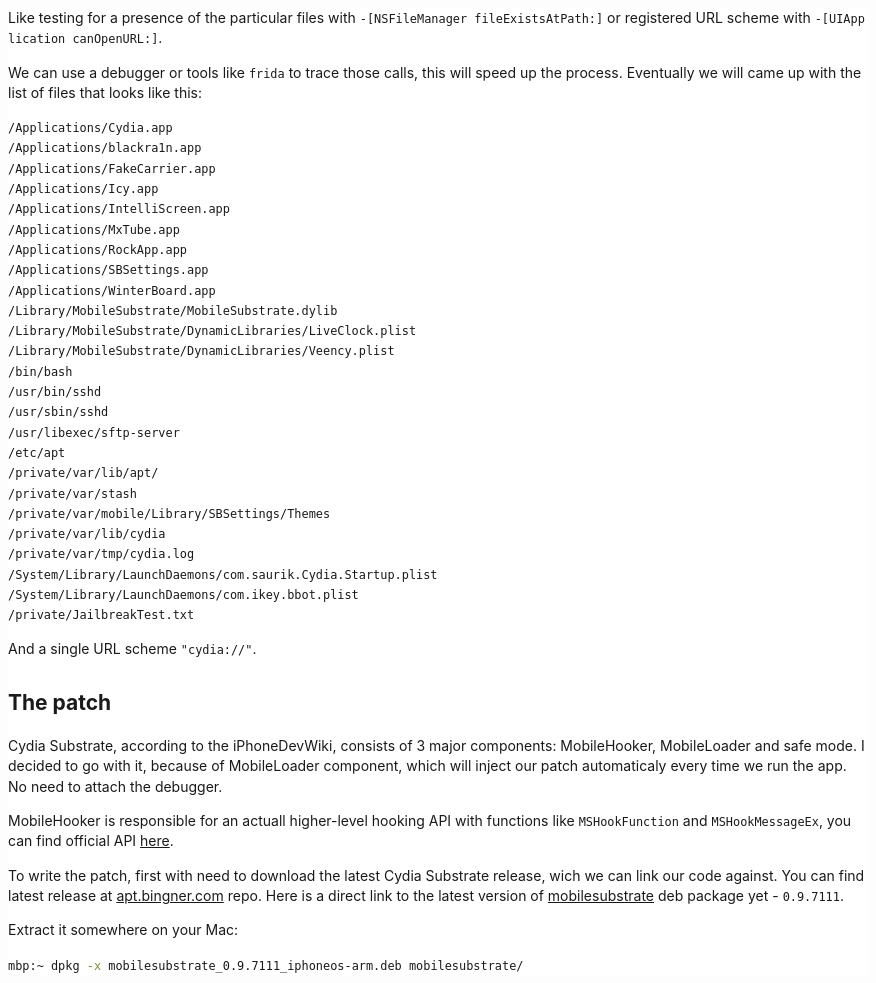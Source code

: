 Like testing for a presence of the particular files with `-[NSFileManager fileExistsAtPath:]` or registered URL scheme with `-[UIApplication canOpenURL:]`.

We can use a debugger or tools like `frida` to trace those calls, this will speed up the process. Eventually we will came up with the list of files that looks like this:

```sh
/Applications/Cydia.app
/Applications/blackra1n.app
/Applications/FakeCarrier.app
/Applications/Icy.app
/Applications/IntelliScreen.app
/Applications/MxTube.app
/Applications/RockApp.app
/Applications/SBSettings.app
/Applications/WinterBoard.app
/Library/MobileSubstrate/MobileSubstrate.dylib
/Library/MobileSubstrate/DynamicLibraries/LiveClock.plist
/Library/MobileSubstrate/DynamicLibraries/Veency.plist
/bin/bash
/usr/bin/sshd
/usr/sbin/sshd
/usr/libexec/sftp-server
/etc/apt
/private/var/lib/apt/
/private/var/stash
/private/var/mobile/Library/SBSettings/Themes
/private/var/lib/cydia
/private/var/tmp/cydia.log
/System/Library/LaunchDaemons/com.saurik.Cydia.Startup.plist
/System/Library/LaunchDaemons/com.ikey.bbot.plist
/private/JailbreakTest.txt
```

And a single URL scheme `"cydia://"`.

## The patch

Cydia Substrate, according to the iPhoneDevWiki, consists of 3 major components: MobileHooker, MobileLoader and safe mode. I decided to go with it, because of MobileLoader component, which will inject our patch automaticaly every time we run the app. No need to attach the debugger.

MobileHooker is responsible for an actuall higher-level hooking API with functions like `MSHookFunction` and `MSHookMessageEx`, you can find official API [here](http://www.cydiasubstrate.com/api/c/).

To write the patch, first with need to download the latest Cydia Substrate release, wich we can link our code against. You can find latest release at [apt.bingner.com](https://apt.bingner.com/debs/) repo. Here is a direct link to the latest version of [mobilesubstrate](https://apt.bingner.com/debs/1443.00/mobilesubstrate_0.9.7111_iphoneos-arm.deb) deb package yet - `0.9.7111`.

Extract it somewhere on your Mac:

```sh
mbp:~ dpkg -x mobilesubstrate_0.9.7111_iphoneos-arm.deb mobilesubstrate/
```
